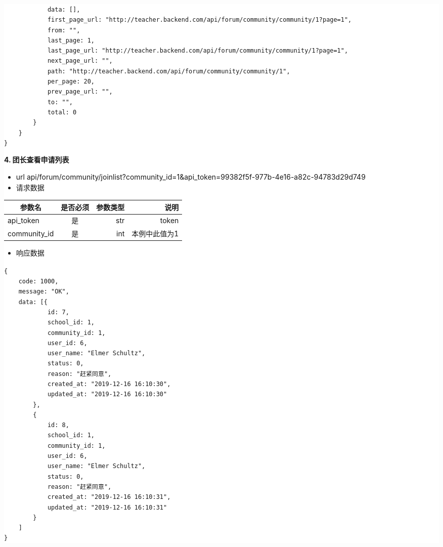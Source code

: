 ```
			data: [],
			first_page_url: "http://teacher.backend.com/api/forum/community/community/1?page=1",
			from: "",
			last_page: 1,
			last_page_url: "http://teacher.backend.com/api/forum/community/community/1?page=1",
			next_page_url: "",
			path: "http://teacher.backend.com/api/forum/community/community/1",
			per_page: 20,
			prev_page_url: "",
			to: "",
			total: 0
		}
	}
}
```

**4. 团长查看申请列表**

- url   api/forum/community/joinlist?community_id=1&api_token=99382f5f-977b-4e16-a82c-94783d29d749
- 请求数据

|参数名 | 是否必须 | 参数类型 | 说明|
| --------      | :----------: | -----:   | -----:                             |
|api_token | 是 | str | token |
|community_id | 是 | int | 本例中此值为1 |



- 响应数据

```
{
	code: 1000,
	message: "OK",
	data: [{
			id: 7,
			school_id: 1,
			community_id: 1,
			user_id: 6,
			user_name: "Elmer Schultz",
			status: 0,
			reason: "赶紧同意",
			created_at: "2019-12-16 16:10:30",
			updated_at: "2019-12-16 16:10:30"
		},
		{
			id: 8,
			school_id: 1,
			community_id: 1,
			user_id: 6,
			user_name: "Elmer Schultz",
			status: 0,
			reason: "赶紧同意",
			created_at: "2019-12-16 16:10:31",
			updated_at: "2019-12-16 16:10:31"
		}
	]
}
```
